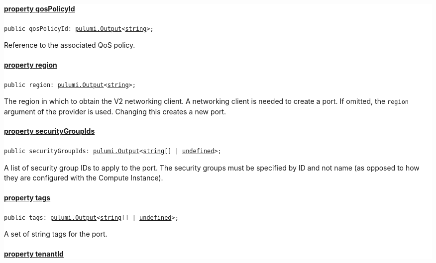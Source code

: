 <h4 class="pdoc-member-header" id="Port-qosPolicyId">
<a class="pdoc-child-name" href="https://github.com/pulumi/pulumi-openstack/blob/af1d34026bad687ccacf7f0bb1e06e073871961a/sdk/nodejs/networking/port.ts#L207">property <b>qosPolicyId</b></a>
</h4>

<pre class="highlight"><code><span class='kd'>public </span>qosPolicyId: <a href='/docs/reference/pkg/nodejs/pulumi/pulumi/#Output'>pulumi.Output</a>&lt;<span class='kd'><a href='https://developer.mozilla.org/en-US/docs/Web/JavaScript/Reference/Global_Objects/String'>string</a></span>&gt;;</code></pre>

Reference to the associated QoS policy.

<h4 class="pdoc-member-header" id="Port-region">
<a class="pdoc-child-name" href="https://github.com/pulumi/pulumi-openstack/blob/af1d34026bad687ccacf7f0bb1e06e073871961a/sdk/nodejs/networking/port.ts#L214">property <b>region</b></a>
</h4>

<pre class="highlight"><code><span class='kd'>public </span>region: <a href='/docs/reference/pkg/nodejs/pulumi/pulumi/#Output'>pulumi.Output</a>&lt;<span class='kd'><a href='https://developer.mozilla.org/en-US/docs/Web/JavaScript/Reference/Global_Objects/String'>string</a></span>&gt;;</code></pre>

The region in which to obtain the V2 networking client.
A networking client is needed to create a port. If omitted, the
`region` argument of the provider is used. Changing this creates a new
port.

<h4 class="pdoc-member-header" id="Port-securityGroupIds">
<a class="pdoc-child-name" href="https://github.com/pulumi/pulumi-openstack/blob/af1d34026bad687ccacf7f0bb1e06e073871961a/sdk/nodejs/networking/port.ts#L221">property <b>securityGroupIds</b></a>
</h4>

<pre class="highlight"><code><span class='kd'>public </span>securityGroupIds: <a href='/docs/reference/pkg/nodejs/pulumi/pulumi/#Output'>pulumi.Output</a>&lt;<span class='kd'><a href='https://developer.mozilla.org/en-US/docs/Web/JavaScript/Reference/Global_Objects/String'>string</a></span>[] | <span class='kd'><a href='https://developer.mozilla.org/en-US/docs/Web/JavaScript/Reference/Global_Objects/undefined'>undefined</a></span>&gt;;</code></pre>

A list
of security group IDs to apply to the port. The security groups must be
specified by ID and not name (as opposed to how they are configured with
the Compute Instance).

<h4 class="pdoc-member-header" id="Port-tags">
<a class="pdoc-child-name" href="https://github.com/pulumi/pulumi-openstack/blob/af1d34026bad687ccacf7f0bb1e06e073871961a/sdk/nodejs/networking/port.ts#L225">property <b>tags</b></a>
</h4>

<pre class="highlight"><code><span class='kd'>public </span>tags: <a href='/docs/reference/pkg/nodejs/pulumi/pulumi/#Output'>pulumi.Output</a>&lt;<span class='kd'><a href='https://developer.mozilla.org/en-US/docs/Web/JavaScript/Reference/Global_Objects/String'>string</a></span>[] | <span class='kd'><a href='https://developer.mozilla.org/en-US/docs/Web/JavaScript/Reference/Global_Objects/undefined'>undefined</a></span>&gt;;</code></pre>

A set of string tags for the port.

<h4 class="pdoc-member-header" id="Port-tenantId">
<a class="pdoc-child-name" href="https://github.com/pulumi/pulumi-openstack/blob/af1d34026bad687ccacf7f0bb1e06e073871961a/sdk/nodejs/networking/port.ts#L230">property <b>tenantId</b></a>
</h4>
